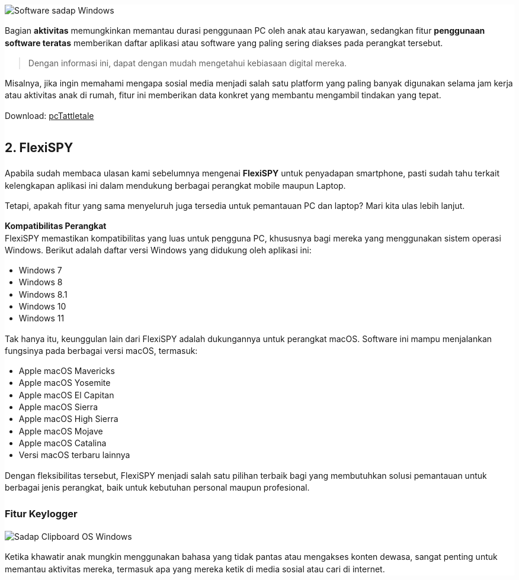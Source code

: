 ![Software sadap Windows](/2021/09/22/pctattletale-daftar-software-yang-paling-sering-digunakan.png)

Bagian **aktivitas** memungkinkan memantau durasi penggunaan PC oleh anak atau karyawan, sedangkan fitur **penggunaan software teratas** memberikan daftar aplikasi atau software yang paling sering diakses pada perangkat tersebut.

> Dengan informasi ini, dapat dengan mudah mengetahui kebiasaan digital mereka.

Misalnya, jika ingin memahami mengapa sosial media menjadi salah satu platform yang paling banyak digunakan selama jam kerja atau aktivitas anak di rumah, fitur ini memberikan data konkret yang membantu mengambil tindakan yang tepat.

Download: [pcTattletale](/blog/aplikasi-sadap-hp/)

## 2. FlexiSPY

Apabila sudah membaca ulasan kami sebelumnya mengenai **FlexiSPY** untuk penyadapan smartphone, pasti sudah tahu terkait kelengkapan aplikasi ini dalam mendukung berbagai perangkat mobile maupun Laptop.

Tetapi, apakah fitur yang sama menyeluruh juga tersedia untuk pemantauan PC dan laptop? Mari kita ulas lebih lanjut.

**Kompatibilitas Perangkat**\
FlexiSPY memastikan kompatibilitas yang luas untuk pengguna PC, khususnya bagi mereka yang menggunakan sistem operasi Windows. Berikut adalah daftar versi Windows yang didukung oleh aplikasi ini:

- Windows 7
- Windows 8
- Windows 8.1
- Windows 10
- Windows 11

Tak hanya itu, keunggulan lain dari FlexiSPY adalah dukungannya untuk perangkat macOS. Software ini mampu menjalankan fungsinya pada berbagai versi macOS, termasuk:

- Apple macOS Mavericks
- Apple macOS Yosemite
- Apple macOS El Capitan
- Apple macOS Sierra
- Apple macOS High Sierra
- Apple macOS Mojave
- Apple macOS Catalina
- Versi macOS terbaru lainnya

Dengan fleksibilitas tersebut, FlexiSPY menjadi salah satu pilihan terbaik bagi yang membutuhkan solusi pemantauan untuk berbagai jenis perangkat, baik untuk kebutuhan personal maupun profesional.

### Fitur Keylogger

![Sadap Clipboard OS Windows](/2021/09/22/flexispy-fitur-keylogger.png)

Ketika khawatir anak mungkin menggunakan bahasa yang tidak pantas atau mengakses konten dewasa, sangat penting untuk memantau aktivitas mereka, termasuk apa yang mereka ketik di media sosial atau cari di internet.
